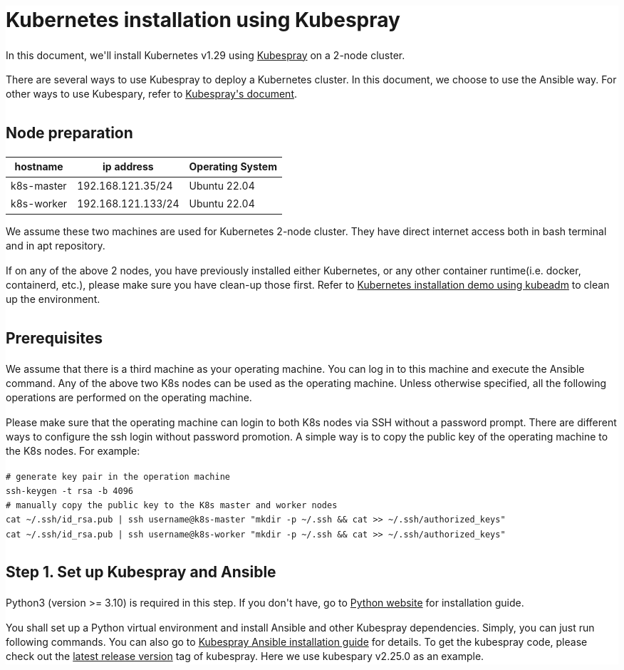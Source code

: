 # Kubernetes installation using Kubespray

In this document, we'll install Kubernetes v1.29 using [Kubespray](https://github.com/kubernetes-sigs/kubespray) on a 2-node cluster.

There are several ways to use Kubespray to deploy a Kubernetes cluster. In this document, we choose to use the Ansible way. For other ways to use Kubespary, refer to [Kubespray's document](https://github.com/kubernetes-sigs/kubespray).

## Node preparation

| hostname   | ip address         | Operating System |
| ---------- | ------------------ | ---------------- |
| k8s-master | 192.168.121.35/24  | Ubuntu 22.04     |
| k8s-worker | 192.168.121.133/24 | Ubuntu 22.04     |

 We assume these two machines are used for Kubernetes 2-node cluster. They have direct internet access both in bash terminal and in apt repository.

 If on any of the above 2 nodes, you have previously installed either Kubernetes, or any other container runtime(i.e. docker, containerd, etc.), please make sure you have clean-up those first. Refer to [Kubernetes installation demo using kubeadm](./k8s_install_kubeadm.md) to clean up the environment.

## Prerequisites

 We assume that there is a third machine as your operating machine. You can log in to this machine and execute the Ansible command. Any of the above two K8s nodes can be used as the operating machine. Unless otherwise specified, all the following operations are performed on the operating machine.

Please make sure that the operating machine can login to both K8s nodes via SSH without a password prompt. There are different ways to configure the ssh login without password promotion. A simple way is to copy the public key of the operating machine to the K8s nodes. For example:

```
# generate key pair in the operation machine
ssh-keygen -t rsa -b 4096
# manually copy the public key to the K8s master and worker nodes
cat ~/.ssh/id_rsa.pub | ssh username@k8s-master "mkdir -p ~/.ssh && cat >> ~/.ssh/authorized_keys"
cat ~/.ssh/id_rsa.pub | ssh username@k8s-worker "mkdir -p ~/.ssh && cat >> ~/.ssh/authorized_keys"
```

## Step 1. Set up Kubespray and Ansible

Python3 (version >= 3.10) is required in this step. If you don't have, go to [Python website](https://docs.python.org/3/using/index.html) for installation guide.

You shall set up a Python virtual environment and install Ansible and other Kubespray dependencies. Simply, you can just run following commands. You can also go to [Kubespray Ansible installation guide](https://github.com/kubernetes-sigs/kubespray/blob/master/docs/ansible/ansible.md#installing-ansible) for details. To get the kubespray code, please check out the [latest release version](https://github.com/kubernetes-sigs/kubespray/releases) tag of kubespray. Here we use kubespary v2.25.0 as an example.
